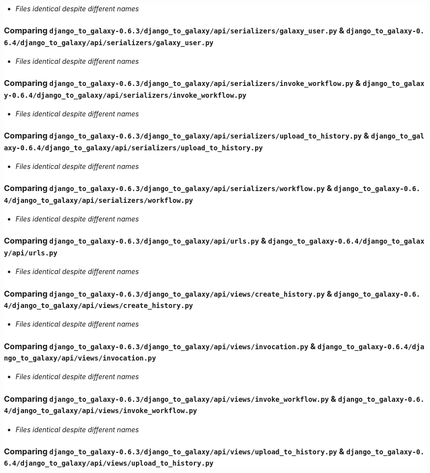  * *Files identical despite different names*

### Comparing `django_to_galaxy-0.6.3/django_to_galaxy/api/serializers/galaxy_user.py` & `django_to_galaxy-0.6.4/django_to_galaxy/api/serializers/galaxy_user.py`

 * *Files identical despite different names*

### Comparing `django_to_galaxy-0.6.3/django_to_galaxy/api/serializers/invoke_workflow.py` & `django_to_galaxy-0.6.4/django_to_galaxy/api/serializers/invoke_workflow.py`

 * *Files identical despite different names*

### Comparing `django_to_galaxy-0.6.3/django_to_galaxy/api/serializers/upload_to_history.py` & `django_to_galaxy-0.6.4/django_to_galaxy/api/serializers/upload_to_history.py`

 * *Files identical despite different names*

### Comparing `django_to_galaxy-0.6.3/django_to_galaxy/api/serializers/workflow.py` & `django_to_galaxy-0.6.4/django_to_galaxy/api/serializers/workflow.py`

 * *Files identical despite different names*

### Comparing `django_to_galaxy-0.6.3/django_to_galaxy/api/urls.py` & `django_to_galaxy-0.6.4/django_to_galaxy/api/urls.py`

 * *Files identical despite different names*

### Comparing `django_to_galaxy-0.6.3/django_to_galaxy/api/views/create_history.py` & `django_to_galaxy-0.6.4/django_to_galaxy/api/views/create_history.py`

 * *Files identical despite different names*

### Comparing `django_to_galaxy-0.6.3/django_to_galaxy/api/views/invocation.py` & `django_to_galaxy-0.6.4/django_to_galaxy/api/views/invocation.py`

 * *Files identical despite different names*

### Comparing `django_to_galaxy-0.6.3/django_to_galaxy/api/views/invoke_workflow.py` & `django_to_galaxy-0.6.4/django_to_galaxy/api/views/invoke_workflow.py`

 * *Files identical despite different names*

### Comparing `django_to_galaxy-0.6.3/django_to_galaxy/api/views/upload_to_history.py` & `django_to_galaxy-0.6.4/django_to_galaxy/api/views/upload_to_history.py`
